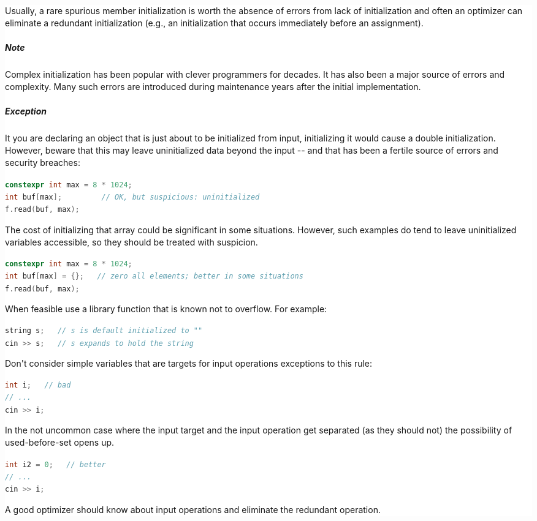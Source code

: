 Usually, a rare spurious member initialization is worth the absence of errors from lack of initialization and often an optimizer
can eliminate a redundant initialization (e.g., an initialization that occurs immediately before an assignment).

##### Note

Complex initialization has been popular with clever programmers for decades.
It has also been a major source of errors and complexity.
Many such errors are introduced during maintenance years after the initial implementation.

##### Exception

It you are declaring an object that is just about to be initialized from input, initializing it would cause a double initialization.
However, beware that this may leave uninitialized data beyond the input -- and that has been a fertile source of errors and security breaches:

```cpp
constexpr int max = 8 * 1024;
int buf[max];         // OK, but suspicious: uninitialized
f.read(buf, max);

```
The cost of initializing that array could be significant in some situations.
However, such examples do tend to leave uninitialized variables accessible, so they should be treated with suspicion.

```cpp
constexpr int max = 8 * 1024;
int buf[max] = {};   // zero all elements; better in some situations
f.read(buf, max);

```
When feasible use a library function that is known not to overflow. For example:

```cpp
string s;   // s is default initialized to ""
cin >> s;   // s expands to hold the string

```
Don't consider simple variables that are targets for input operations exceptions to this rule:

```cpp
int i;   // bad
// ...
cin >> i;

```
In the not uncommon case where the input target and the input operation get separated (as they should not) the possibility of used-before-set opens up.

```cpp
int i2 = 0;   // better
// ...
cin >> i;

```
A good optimizer should know about input operations and eliminate the redundant operation.

